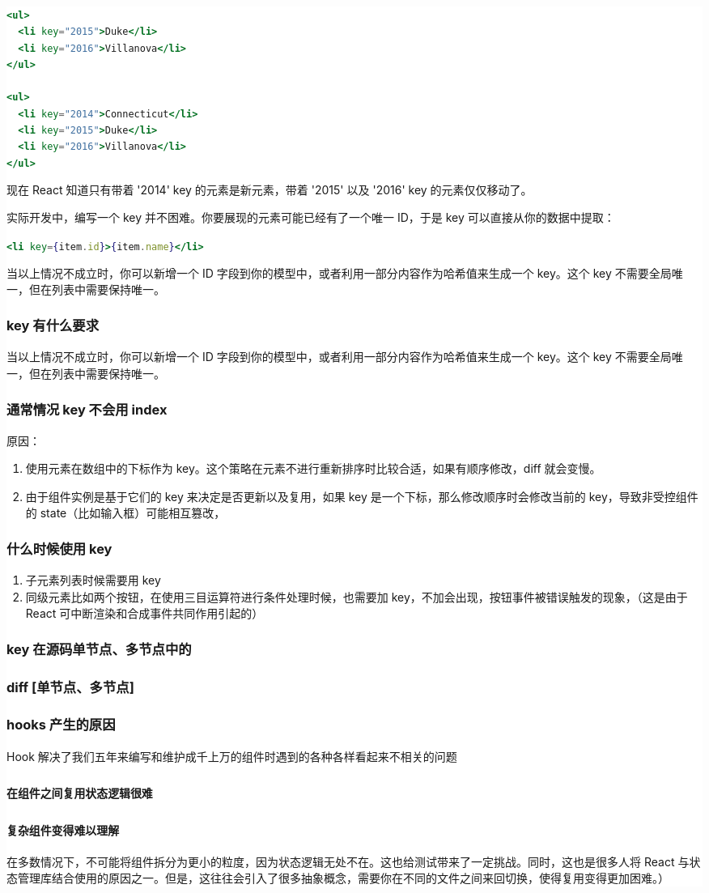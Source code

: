 ```jsx
<ul>
  <li key="2015">Duke</li>
  <li key="2016">Villanova</li>
</ul>

<ul>
  <li key="2014">Connecticut</li>
  <li key="2015">Duke</li>
  <li key="2016">Villanova</li>
</ul>

```

现在 React 知道只有带着 '2014' key 的元素是新元素，带着 '2015' 以及 '2016' key 的元素仅仅移动了。

实际开发中，编写一个 key 并不困难。你要展现的元素可能已经有了一个唯一 ID，于是 key 可以直接从你的数据中提取：

```jsx
<li key={item.id}>{item.name}</li>
```

当以上情况不成立时，你可以新增一个 ID 字段到你的模型中，或者利用一部分内容作为哈希值来生成一个 key。这个 key 不需要全局唯一，但在列表中需要保持唯一。

### key 有什么要求

当以上情况不成立时，你可以新增一个 ID 字段到你的模型中，或者利用一部分内容作为哈希值来生成一个 key。这个 key 不需要全局唯一，但在列表中需要保持唯一。

### 通常情况 key 不会用 index

原因：

1. 使用元素在数组中的下标作为 key。这个策略在元素不进行重新排序时比较合适，如果有顺序修改，diff 就会变慢。

2. 由于组件实例是基于它们的 key 来决定是否更新以及复用，如果 key 是一个下标，那么修改顺序时会修改当前的 key，导致非受控组件的 state（比如输入框）可能相互篡改，

### 什么时候使用 key

1. 子元素列表时候需要用 key
2. 同级元素比如两个按钮，在使用三目运算符进行条件处理时候，也需要加 key，不加会出现，按钮事件被错误触发的现象，（这是由于 React 可中断渲染和合成事件共同作用引起的）

### key 在源码单节点、多节点中的

### diff [单节点、多节点]

### hooks 产生的原因

Hook 解决了我们五年来编写和维护成千上万的组件时遇到的各种各样看起来不相关的问题

### `在组件之间复用状态逻辑很难`

### `复杂组件变得难以理解`

在多数情况下，不可能将组件拆分为更小的粒度，因为状态逻辑无处不在。这也给测试带来了一定挑战。同时，这也是很多人将 React 与状态管理库结合使用的原因之一。但是，这往往会引入了很多抽象概念，需要你在不同的文件之间来回切换，使得复用变得更加困难。）
